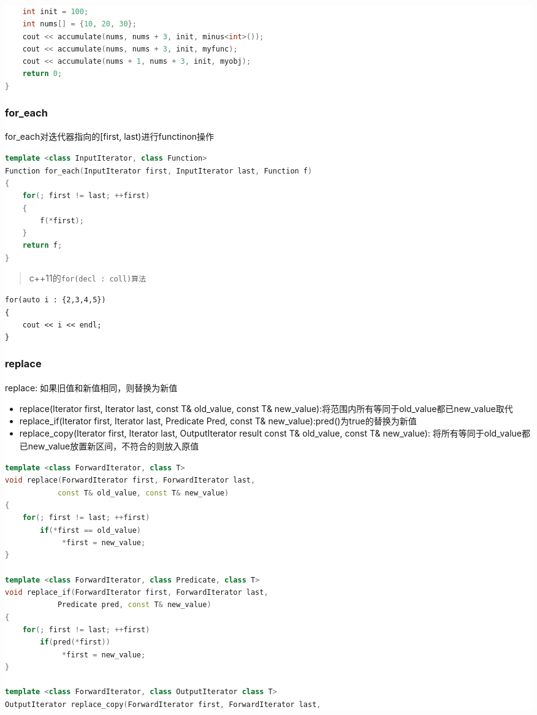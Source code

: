 ```c++
    int init = 100;
    int nums[] = {10, 20, 30};
    cout << accumulate(nums, nums + 3, init, minus<int>());
    cout << accumulate(nums, nums + 3, init, myfunc);
    cout << accumulate(nums + 1, nums + 3, init, myobj);
    return 0;
}
```

### for_each

for_each对迭代器指向的[first, last)进行functinon操作

```c++
template <class InputIterator, class Function>
Function for_each(InputIterator first, InputIterator last, Function f)
{
	for(; first != last; ++first)
    {
        f(*first);
    }
    return f;
}
```

> c++11的`for(decl : coll)算法`

```
for(auto i : {2,3,4,5})
{
	cout << i << endl;
}
```



### replace

replace: 如果旧值和新值相同，则替换为新值

- replace(Iterator first, Iterator last, const T& old_value, const T& new_value):将范围内所有等同于old_value都已new_value取代
- replace_if(Iterator first, Iterator last, Predicate Pred, const T& new_value):pred()为true的替换为新值
- replace_copy(Iterator first, Iterator last, OutputIterator result const T& old_value, const T& new_value): 将所有等同于old_value都已new_value放置新区间，不符合的则放入原值

```c++
template <class ForwardIterator, class T>
void replace(ForwardIterator first, ForwardIterator last,
            const T& old_value, const T& new_value)
{
	for(; first != last; ++first)
        if(*first == old_value)
             *first = new_value;
}

template <class ForwardIterator, class Predicate, class T>
void replace_if(ForwardIterator first, ForwardIterator last,
            Predicate pred, const T& new_value)
{
	for(; first != last; ++first)
        if(pred(*first))
             *first = new_value;
}

template <class ForwardIterator, class OutputIterator class T>
OutputIterator replace_copy(ForwardIterator first, ForwardIterator last,
```